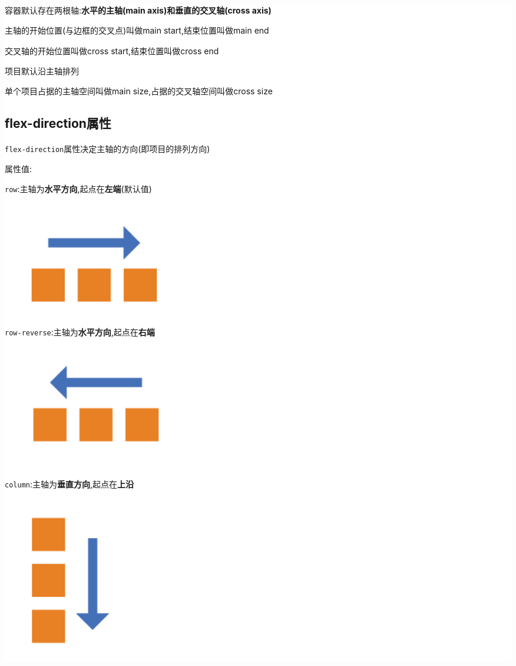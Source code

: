 容器默认存在两根轴:**水平的主轴(main axis)**和**垂直的交叉轴(cross axis)**

主轴的开始位置(与边框的交叉点)叫做main start,结束位置叫做main end

交叉轴的开始位置叫做cross start,结束位置叫做cross end

项目默认沿主轴排列

单个项目占据的主轴空间叫做main size,占据的交叉轴空间叫做cross size

## flex-direction属性

`flex-direction`属性决定主轴的方向(即项目的排列方向)

属性值:

`row`:主轴为**水平方向**,起点在**左端**(默认值)

![0edd183543437aa9134f642de7c06c4f7a46d42e](Assets/0edd183543437aa9134f642de7c06c4f7a46d42e.png)

`row-reverse`:主轴为**水平方向**,起点在**右端**

![e2bc8a20e110a132bca64cee09257a4669a1f64b](Assets/e2bc8a20e110a132bca64cee09257a4669a1f64b.png)

`column`:主轴为**垂直方向**,起点在**上沿**

![f82b5c6018b86c04cb9ec2a89c924bd967b9a827](Assets/f82b5c6018b86c04cb9ec2a89c924bd967b9a827.png)
